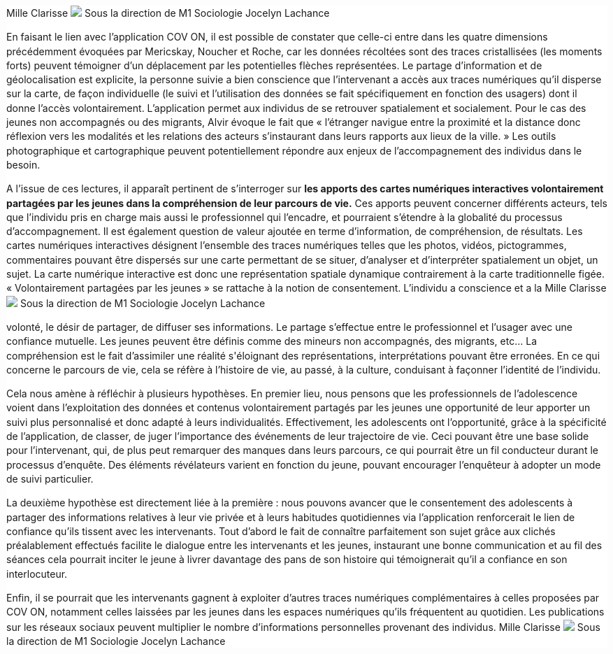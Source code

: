 Mille Clarisse ![](Aspose.Words.787cc547-7c05-44ff-ac8f-0c7a8ef62b37.001.png) Sous la direction de M1 Sociologie Jocelyn Lachance

En faisant le lien avec l’application COV ON, il est possible de constater que celle-ci entre dans les quatre dimensions précédemment évoquées par Mericskay, Noucher et Roche, car les données récoltées sont des traces cristallisées (les moments forts) peuvent témoigner d’un déplacement par les potentielles flèches représentées. Le partage d’information et de géolocalisation est explicite, la personne suivie a bien conscience que l’intervenant a accès aux traces numériques qu’il disperse sur la carte, de façon individuelle (le suivi et l’utilisation des données se fait spécifiquement en fonction des usagers) dont il donne l’accès volontairement. L’application permet aux individus de se retrouver spatialement et socialement. Pour le cas des jeunes non accompagnés ou des migrants, Alvir évoque le fait que « l’étranger navigue entre la proximité et la distance donc réflexion vers les modalités et les relations des acteurs s’instaurant dans leurs rapports aux lieux de la ville. » Les outils photographique et cartographique peuvent potentiellement répondre aux enjeux de l’accompagnement des individus dans le besoin.

A l’issue de ces lectures, il apparaît pertinent de s’interroger sur **les apports des cartes numériques interactives volontairement partagées par les jeunes dans la compréhension de leur parcours de vie.** Ces apports peuvent concerner différents acteurs, tels que l’individu pris en charge mais aussi le professionnel qui l’encadre, et pourraient s’étendre à la globalité du processus d’accompagnement. Il est également question de valeur ajoutée en terme d’information, de compréhension, de résultats. Les cartes numériques interactives désignent l’ensemble des traces numériques telles que les photos, vidéos, pictogrammes, commentaires pouvant être dispersés sur une carte permettant de se situer, d’analyser et d’interpréter spatialement un objet, un sujet. La carte numérique interactive est donc une représentation spatiale dynamique contrairement à la carte traditionnelle figée. « Volontairement partagées par les jeunes » se rattache à la notion de consentement. L’individu a conscience et a la Mille Clarisse ![](Aspose.Words.787cc547-7c05-44ff-ac8f-0c7a8ef62b37.001.png) Sous la direction de M1 Sociologie Jocelyn Lachance

volonté, le désir de partager, de diffuser ses informations. Le partage s’effectue entre le professionnel et l’usager avec une confiance mutuelle. Les jeunes peuvent être définis comme des mineurs non accompagnés, des migrants, etc… La compréhension est le fait d’assimiler une réalité s'éloignant des représentations, interprétations pouvant être erronées. En ce qui concerne le parcours de vie, cela se réfère à l’histoire de vie, au passé, à la culture, conduisant à façonner l’identité de l’individu.

Cela nous amène à réfléchir à plusieurs hypothèses. En premier lieu, nous pensons que les professionnels de l’adolescence voient dans l’exploitation des données et contenus volontairement partagés par les jeunes une opportunité de leur apporter un suivi plus personnalisé et donc adapté à leurs individualités. Effectivement, les adolescents ont l’opportunité, grâce à la spécificité de l’application, de classer, de juger l’importance des événements de leur trajectoire de vie. Ceci pouvant être une base solide pour l’intervenant, qui, de plus peut remarquer des manques dans leurs parcours, ce qui pourrait être un fil conducteur durant le processus d’enquête. Des éléments révélateurs varient en fonction du jeune, pouvant encourager l’enquêteur à adopter un mode de suivi particulier.

La deuxième hypothèse est directement liée à la première : nous pouvons avancer que le consentement des adolescents à partager des informations relatives à leur vie privée et à leurs habitudes quotidiennes via l’application renforcerait le lien de confiance qu’ils tissent avec les intervenants. Tout d’abord le fait de connaître parfaitement son sujet grâce aux clichés préalablement effectués facilite le dialogue entre les intervenants et les jeunes, instaurant une bonne communication et au fil des séances cela pourrait inciter le jeune à livrer davantage des pans de son histoire qui témoignerait qu’il a confiance en son interlocuteur.

Enfin, il se pourrait que les intervenants gagnent à exploiter d’autres traces numériques complémentaires à celles proposées par COV ON, notamment celles laissées par les jeunes dans les espaces numériques qu’ils fréquentent au quotidien. Les publications sur les réseaux sociaux peuvent multiplier le nombre d’informations personnelles provenant des individus. Mille Clarisse ![](Aspose.Words.787cc547-7c05-44ff-ac8f-0c7a8ef62b37.001.png) Sous la direction de M1 Sociologie Jocelyn Lachance
